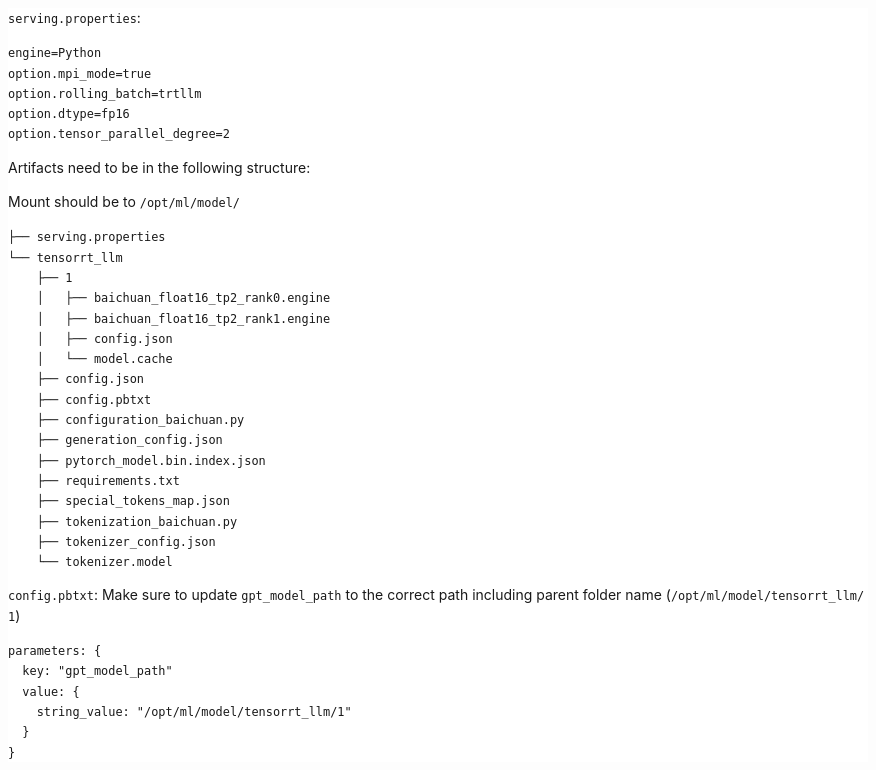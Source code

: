 `serving.properties`:
```
engine=Python
option.mpi_mode=true
option.rolling_batch=trtllm
option.dtype=fp16
option.tensor_parallel_degree=2
```

Artifacts need to be in the following structure:

Mount should be to `/opt/ml/model/`
```
├── serving.properties
└── tensorrt_llm
    ├── 1
    │   ├── baichuan_float16_tp2_rank0.engine
    │   ├── baichuan_float16_tp2_rank1.engine
    │   ├── config.json
    │   └── model.cache
    ├── config.json
    ├── config.pbtxt
    ├── configuration_baichuan.py
    ├── generation_config.json
    ├── pytorch_model.bin.index.json
    ├── requirements.txt
    ├── special_tokens_map.json
    ├── tokenization_baichuan.py
    ├── tokenizer_config.json
    └── tokenizer.model
```

`config.pbtxt`:
Make sure to update `gpt_model_path` to the correct path including parent folder name (`/opt/ml/model/tensorrt_llm/1`)

```
parameters: {
  key: "gpt_model_path"
  value: {
    string_value: "/opt/ml/model/tensorrt_llm/1"
  }
}
```

